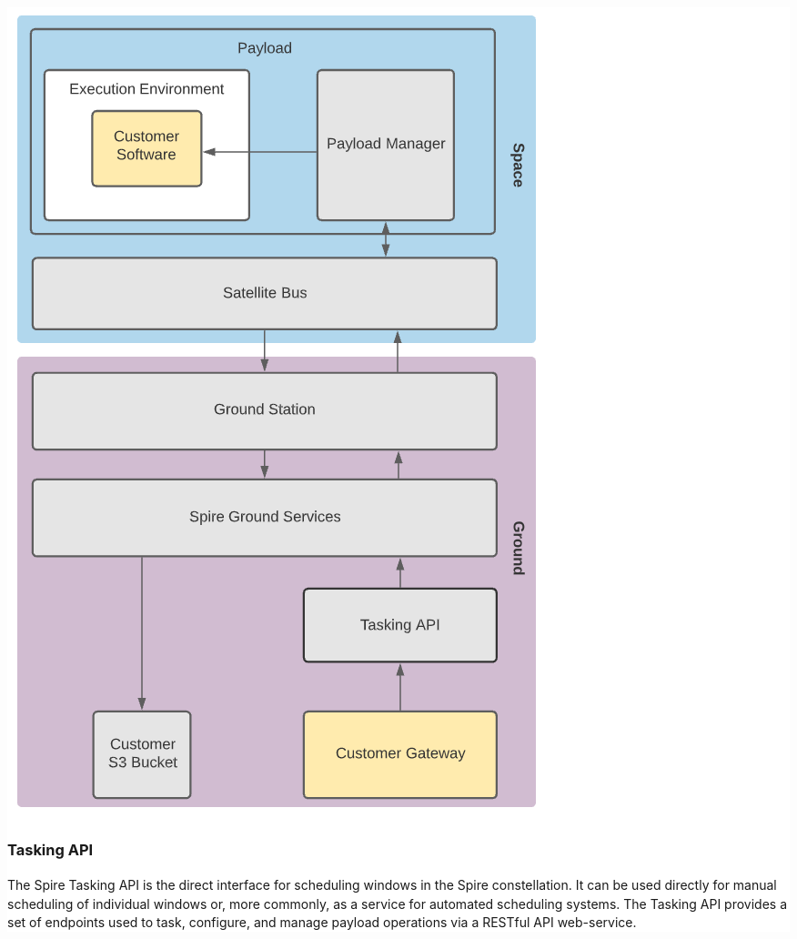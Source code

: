 ![Payload in Space Architecture](./assets/images/software_in_space_arch.png)

### Tasking API

The Spire Tasking API is the direct interface for scheduling windows in the Spire constellation. 
It can be used directly for manual scheduling of individual windows or, more commonly, as a service for 
automated scheduling systems. The Tasking API provides a set of endpoints used to task, configure, 
and manage payload operations via a RESTful API web-service. 
